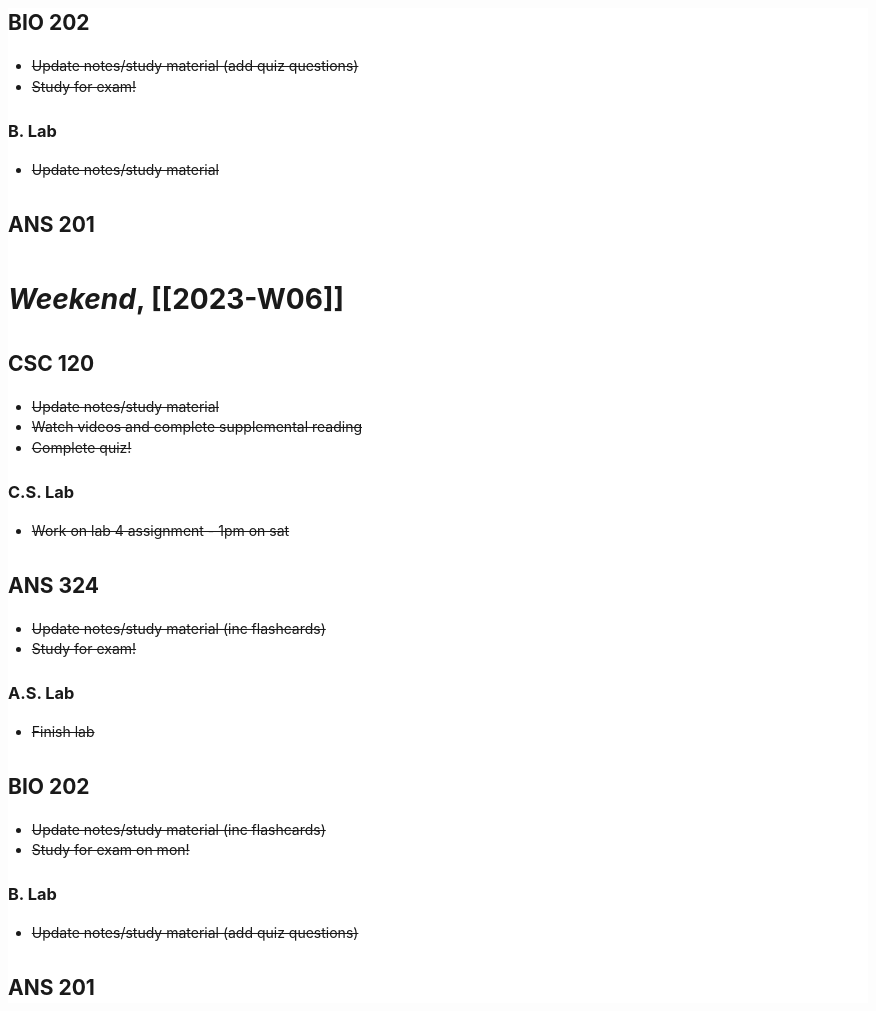 
## BIO 202
- ~~Update notes/study material (add quiz questions)~~
- ~~Study for exam!~~
### B. Lab
- ~~Update notes/study material~~
## ANS 201

# *Weekend*, [[2023-W06]]
## CSC 120
- ~~Update notes/study material~~
- ~~Watch videos and complete supplemental reading~~
- ~~Complete quiz!~~
### C.S. Lab
- ~~Work on lab 4 assignment - 1pm on sat~~
## ANS 324
- ~~Update notes/study material (inc flashcards)~~
- ~~Study for exam!~~
### A.S. Lab
- ~~Finish lab~~
## BIO 202
- ~~Update notes/study material (inc flashcards)~~
- ~~Study for exam on mon!~~
### B. Lab
- ~~Update notes/study material (add quiz questions)~~
## ANS 201
